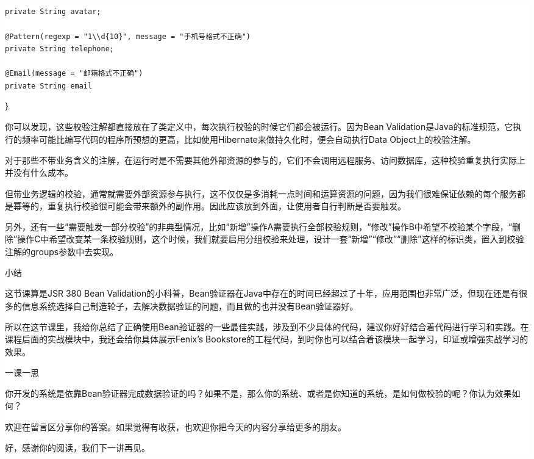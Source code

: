     private String avatar;

    @Pattern(regexp = "1\\d{10}", message = "手机号格式不正确")
    private String telephone;

    @Email(message = "邮箱格式不正确")
    private String email
}


你可以发现，这些校验注解都直接放在了类定义中，每次执行校验的时候它们都会被运行。因为Bean Validation是Java的标准规范，它执行的频率可能比编写代码的程序所预想的更高，比如使用Hibernate来做持久化时，便会自动执行Data Object上的校验注解。

对于那些不带业务含义的注解，在运行时是不需要其他外部资源的参与的，它们不会调用远程服务、访问数据库，这种校验重复执行实际上并没有什么成本。

但带业务逻辑的校验，通常就需要外部资源参与执行，这不仅仅是多消耗一点时间和运算资源的问题，因为我们很难保证依赖的每个服务都是幂等的，重复执行校验很可能会带来额外的副作用。因此应该放到外面，让使用者自行判断是否要触发。

另外，还有一些“需要触发一部分校验”的非典型情况，比如“新增”操作A需要执行全部校验规则，“修改”操作B中希望不校验某个字段，“删除”操作C中希望改变某一条校验规则，这个时候，我们就要启用分组校验来处理，设计一套“新增”“修改”“删除”这样的标识类，置入到校验注解的groups参数中去实现。

小结

这节课算是JSR 380 Bean Validation的小科普，Bean验证器在Java中存在的时间已经超过了十年，应用范围也非常广泛，但现在还是有很多的信息系统选择自己制造轮子，去解决数据验证的问题，而且做的也并没有Bean验证器好。

所以在这节课里，我给你总结了正确使用Bean验证器的一些最佳实践，涉及到不少具体的代码，建议你好好结合着代码进行学习和实践。在课程后面的实战模块中，我还会给你具体展示Fenix’s Bookstore的工程代码，到时你也可以结合着该模块一起学习，印证或增强实战学习的效果。

一课一思

你开发的系统是依靠Bean验证器完成数据验证的吗？如果不是，那么你的系统、或者是你知道的系统，是如何做校验的呢？你认为效果如何？

欢迎在留言区分享你的答案。如果觉得有收获，也欢迎你把今天的内容分享给更多的朋友。

好，感谢你的阅读，我们下一讲再见。

                        
                        
                            